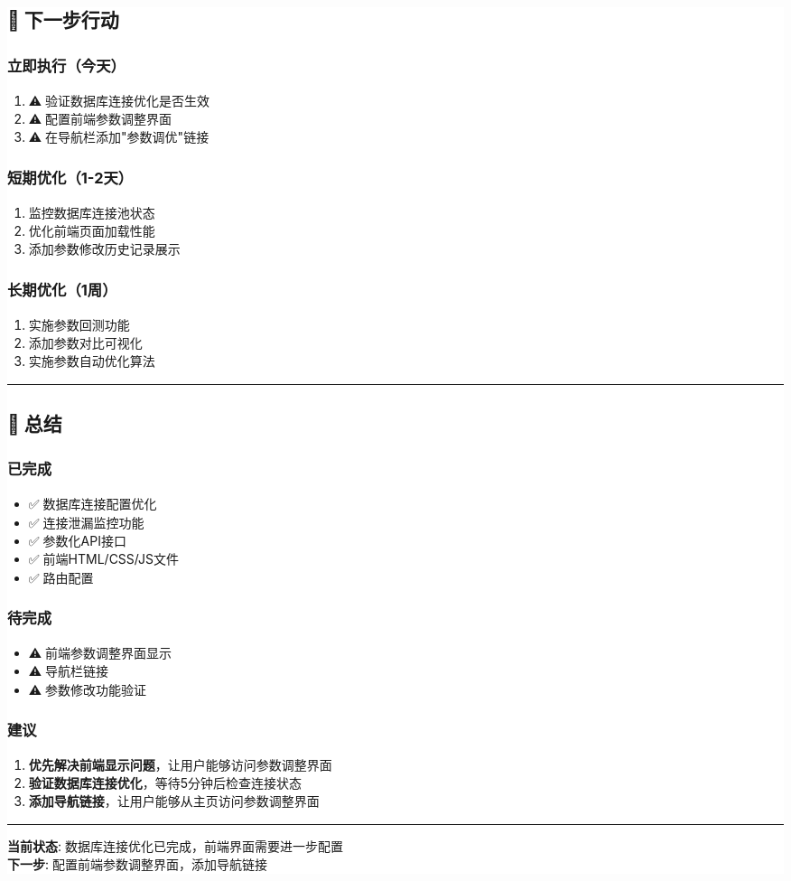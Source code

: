 
## 📝 下一步行动

### 立即执行（今天）
1. ⚠️ 验证数据库连接优化是否生效
2. ⚠️ 配置前端参数调整界面
3. ⚠️ 在导航栏添加"参数调优"链接

### 短期优化（1-2天）
1. 监控数据库连接池状态
2. 优化前端页面加载性能
3. 添加参数修改历史记录展示

### 长期优化（1周）
1. 实施参数回测功能
2. 添加参数对比可视化
3. 实施参数自动优化算法

---

## 🎯 总结

### 已完成
- ✅ 数据库连接配置优化
- ✅ 连接泄漏监控功能
- ✅ 参数化API接口
- ✅ 前端HTML/CSS/JS文件
- ✅ 路由配置

### 待完成
- ⚠️ 前端参数调整界面显示
- ⚠️ 导航栏链接
- ⚠️ 参数修改功能验证

### 建议
1. **优先解决前端显示问题**，让用户能够访问参数调整界面
2. **验证数据库连接优化**，等待5分钟后检查连接状态
3. **添加导航链接**，让用户能够从主页访问参数调整界面

---

**当前状态**: 数据库连接优化已完成，前端界面需要进一步配置  
**下一步**: 配置前端参数调整界面，添加导航链接

